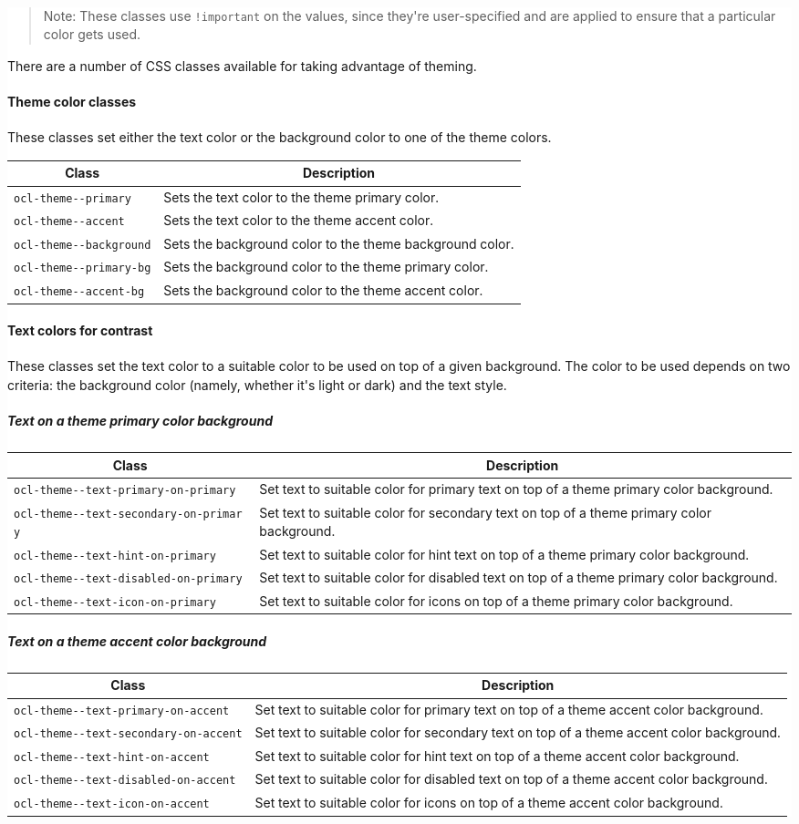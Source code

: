 > Note: These classes use `!important` on the values, since they're user-specified and are applied to ensure that a
particular color gets used.

There are a number of CSS classes available for taking advantage of theming.

#### Theme color classes

These classes set either the text color or the background color to one of the theme colors.

| Class                   | Description                                                 |
| ----------------------- | ----------------------------------------------------------- |
| `ocl-theme--primary`    | Sets the text color to the theme primary color.             |
| `ocl-theme--accent`     | Sets the text color to the theme accent color.              |
| `ocl-theme--background` | Sets the background color to the theme background color.    |
| `ocl-theme--primary-bg` | Sets the background color to the theme primary color.       |
| `ocl-theme--accent-bg`  | Sets the background color to the theme accent color.        |

#### Text colors for contrast

These classes set the text color to a suitable color to be used on top of a given background. The color to be used
depends on two criteria: the background color (namely, whether it's light or dark) and the text style.

##### Text on a theme primary color background

| Class                                     | Description                                                                               |
| ----------------------------------------- | ----------------------------------------------------------------------------------------- |
| `ocl-theme--text-primary-on-primary`      | Set text to suitable color for primary text on top of a theme primary color background.   |
| `ocl-theme--text-secondary-on-primary`    | Set text to suitable color for secondary text on top of a theme primary color background. |
| `ocl-theme--text-hint-on-primary`         | Set text to suitable color for hint text on top of a theme primary color background.      |
| `ocl-theme--text-disabled-on-primary`     | Set text to suitable color for disabled text on top of a theme primary color background.  |
| `ocl-theme--text-icon-on-primary`         | Set text to suitable color for icons on top of a theme primary color background.          |

##### Text on a theme accent color background

| Class                                     | Description                                                                               |
| ----------------------------------------- | ----------------------------------------------------------------------------------------- |
| `ocl-theme--text-primary-on-accent`       | Set text to suitable color for primary text on top of a theme accent color background.    |
| `ocl-theme--text-secondary-on-accent`     | Set text to suitable color for secondary text on top of a theme accent color background.  |
| `ocl-theme--text-hint-on-accent`          | Set text to suitable color for hint text on top of a theme accent color background.       |
| `ocl-theme--text-disabled-on-accent`      | Set text to suitable color for disabled text on top of a theme accent color background.   |
| `ocl-theme--text-icon-on-accent`          | Set text to suitable color for icons on top of a theme accent color background.           |
